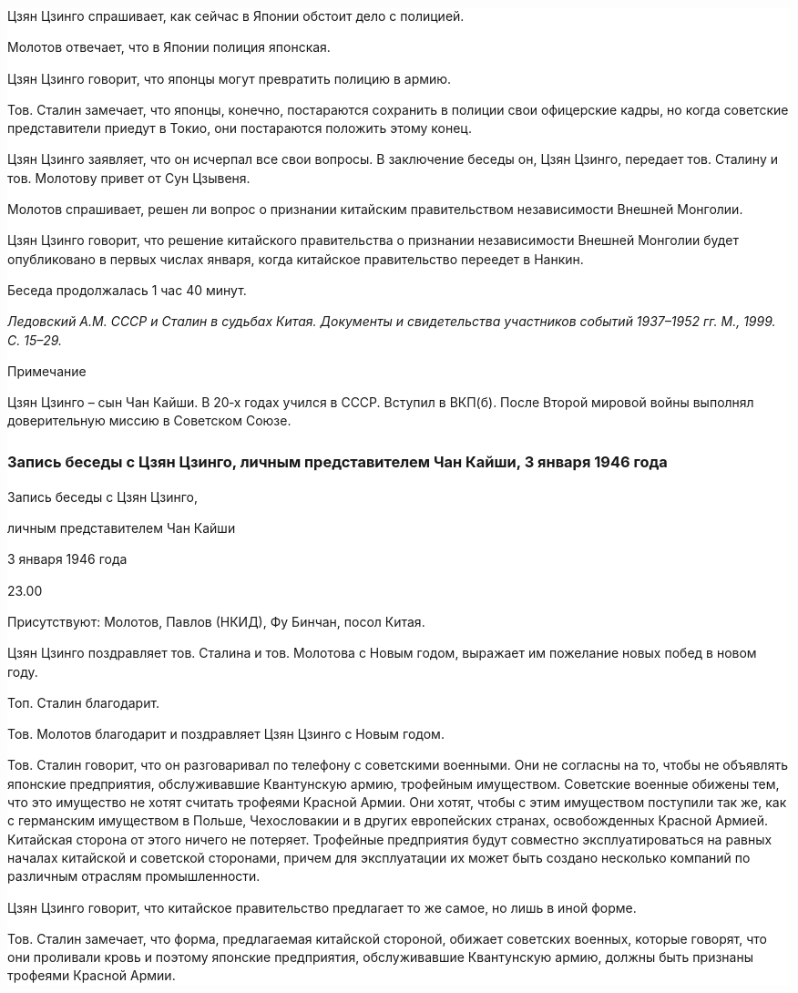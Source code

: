 Цзян Цзинго спрашивает, как сейчас в Японии обстоит дело с полицией.

Молотов отвечает, что в Японии полиция японская.

Цзян Цзинго говорит, что японцы могут превратить полицию в армию.

Тов. Сталин замечает, что японцы, конечно, постараются сохранить в полиции свои офицерские кадры, но когда советские представители приедут в Токио, они постараются положить этому конец.

Цзян Цзинго заявляет, что он исчерпал все свои вопросы. В заключение беседы он, Цзян Цзинго, передает тов. Сталину и тов. Молотову привет от Сун Цзывеня.

Молотов спрашивает, решен ли вопрос о признании китайским правительством независимости Внешней Монголии.

Цзян Цзинго говорит, что решение китайского правительства о признании независимости Внешней Монголии будет опубликовано в первых числах января, когда китайское правительство переедет в Нанкин.

Беседа продолжалась 1 час 40 минут.

_Ледовский A.M. СССР и Сталин в судьбах Китая. Документы и свидетельства участников событий 1937–1952 гг. М., 1999. С. 15–29._

Примечание

Цзян Цзинго – сын Чан Кайши. В 20‑х годах учился в СССР. Вступил в ВКП(б). После Второй мировой войны выполнял доверительную миссию в Советском Союзе.

### Запись беседы с Цзян Цзинго, личным представителем Чан Кайши, 3 января 1946 года

Запись беседы с Цзян Цзинго,

личным представителем Чан Кайши

3 января 1946 года

23.00

Присутствуют: Молотов, Павлов (НКИД), Фу Бинчан, посол Китая.

Цзян Цзинго поздравляет тов. Сталина и тов. Молотова с Новым годом, выражает им пожелание новых побед в новом году.

Топ. Сталин благодарит.

Тов. Молотов благодарит и поздравляет Цзян Цзинго с Новым годом.

Тов. Сталин говорит, что он разговаривал по телефону с советскими военными. Они не согласны на то, чтобы не объявлять японские предприятия, обслуживавшие Квантунскую армию, трофейным имуществом. Советские военные обижены тем, что это имущество не хотят считать трофеями Красной Армии. Они хотят, чтобы с этим имуществом поступили так же, как с германским имуществом в Польше, Чехословакии и в других европейских странах, освобожденных Красной Армией. Китайская сторона от этого ничего не потеряет. Трофейные предприятия будут совместно эксплуатироваться на равных началах китайской и советской сторонами, причем для эксплуатации их может быть создано несколько компаний по различным отраслям промышленности.

Цзян Цзинго говорит, что китайское правительство предлагает то же самое, но лишь в иной форме.

Тов. Сталин замечает, что форма, предлагаемая китайской стороной, обижает советских военных, которые говорят, что они проливали кровь и поэтому японские предприятия, обслуживавшие Квантунскую армию, должны быть признаны трофеями Красной Армии.
